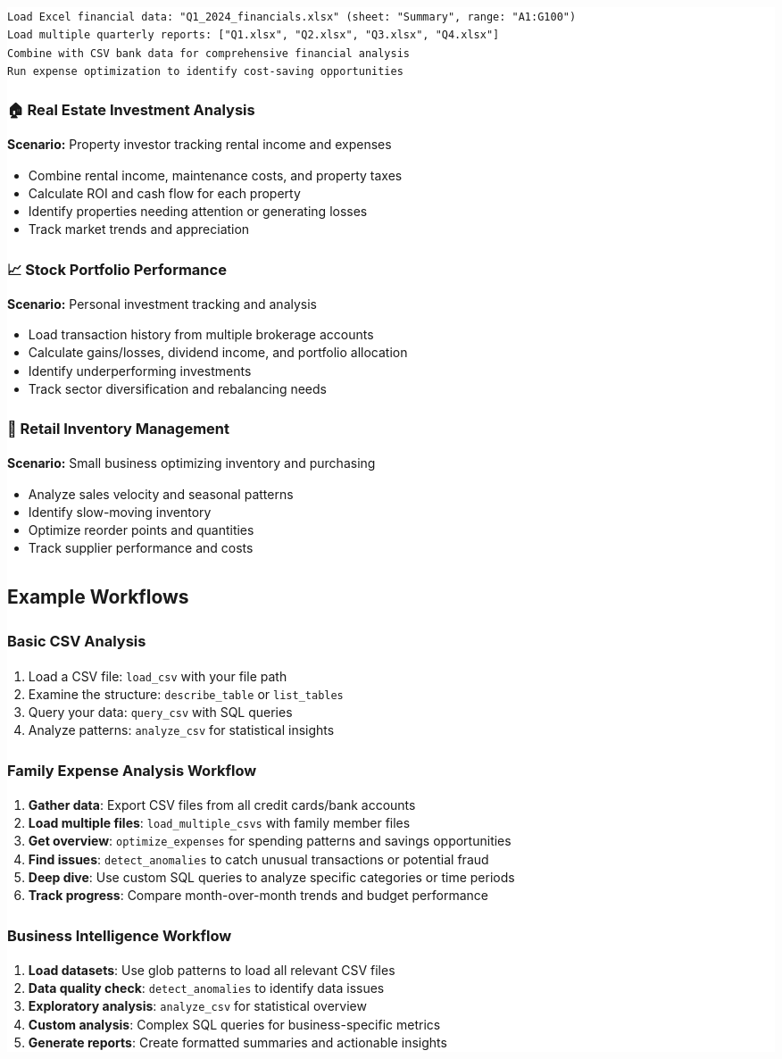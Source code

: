 ```
Load Excel financial data: "Q1_2024_financials.xlsx" (sheet: "Summary", range: "A1:G100")
Load multiple quarterly reports: ["Q1.xlsx", "Q2.xlsx", "Q3.xlsx", "Q4.xlsx"] 
Combine with CSV bank data for comprehensive financial analysis
Run expense optimization to identify cost-saving opportunities
```

### 🏠 Real Estate Investment Analysis  
**Scenario:** Property investor tracking rental income and expenses
- Combine rental income, maintenance costs, and property taxes
- Calculate ROI and cash flow for each property
- Identify properties needing attention or generating losses
- Track market trends and appreciation

### 📈 Stock Portfolio Performance
**Scenario:** Personal investment tracking and analysis
- Load transaction history from multiple brokerage accounts
- Calculate gains/losses, dividend income, and portfolio allocation
- Identify underperforming investments
- Track sector diversification and rebalancing needs

### 🛒 Retail Inventory Management
**Scenario:** Small business optimizing inventory and purchasing
- Analyze sales velocity and seasonal patterns
- Identify slow-moving inventory
- Optimize reorder points and quantities
- Track supplier performance and costs

## Example Workflows

### Basic CSV Analysis
1. Load a CSV file: `load_csv` with your file path
2. Examine the structure: `describe_table` or `list_tables`
3. Query your data: `query_csv` with SQL queries
4. Analyze patterns: `analyze_csv` for statistical insights

### Family Expense Analysis Workflow
1. **Gather data**: Export CSV files from all credit cards/bank accounts
2. **Load multiple files**: `load_multiple_csvs` with family member files
3. **Get overview**: `optimize_expenses` for spending patterns and savings opportunities
4. **Find issues**: `detect_anomalies` to catch unusual transactions or potential fraud
5. **Deep dive**: Use custom SQL queries to analyze specific categories or time periods
6. **Track progress**: Compare month-over-month trends and budget performance

### Business Intelligence Workflow
1. **Load datasets**: Use glob patterns to load all relevant CSV files
2. **Data quality check**: `detect_anomalies` to identify data issues
3. **Exploratory analysis**: `analyze_csv` for statistical overview
4. **Custom analysis**: Complex SQL queries for business-specific metrics
5. **Generate reports**: Create formatted summaries and actionable insights
